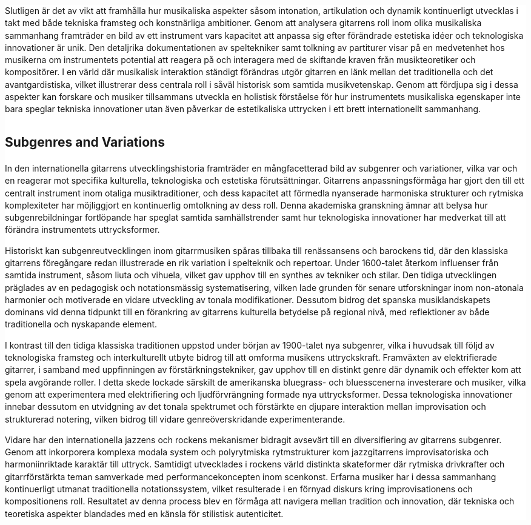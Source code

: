 Slutligen är det av vikt att framhålla hur musikaliska aspekter såsom intonation, artikulation och
dynamik kontinuerligt utvecklas i takt med både tekniska framsteg och konstnärliga ambitioner. Genom
att analysera gitarrens roll inom olika musikaliska sammanhang framträder en bild av ett instrument
vars kapacitet att anpassa sig efter förändrade estetiska idéer och teknologiska innovationer är
unik. Den detaljrika dokumentationen av speltekniker samt tolkning av partiturer visar på en
medvetenhet hos musikerna om instrumentets potential att reagera på och interagera med de skiftande
kraven från musikteoretiker och kompositörer. I en värld där musikalisk interaktion ständigt
förändras utgör gitarren en länk mellan det traditionella och det avantgardistiska, vilket
illustrerar dess centrala roll i såväl historisk som samtida musikvetenskap. Genom att fördjupa sig
i dessa aspekter kan forskare och musiker tillsammans utveckla en holistisk förståelse för hur
instrumentets musikaliska egenskaper inte bara speglar tekniska innovationer utan även påverkar de
estetikaliska uttrycken i ett brett internationellt sammanhang.

## Subgenres and Variations

In den internationella gitarrens utvecklingshistoria framträder en mångfacetterad bild av subgenrer
och variationer, vilka var och en reagerar mot specifika kulturella, teknologiska och estetiska
förutsättningar. Gitarrens anpassningsförmåga har gjort den till ett centralt instrument inom
otaliga musiktraditioner, och dess kapacitet att förmedla nyanserade harmoniska strukturer och
rytmiska komplexiteter har möjliggjort en kontinuerlig omtolkning av dess roll. Denna akademiska
granskning ämnar att belysa hur subgenrebildningar fortlöpande har speglat samtida samhällstrender
samt hur teknologiska innovationer har medverkat till att förändra instrumentets uttrycksformer.

Historiskt kan subgenreutvecklingen inom gitarrmusiken spåras tillbaka till renässansens och
barockens tid, där den klassiska gitarrens föregångare redan illustrerade en rik variation i
spelteknik och repertoar. Under 1600-talet återkom influenser från samtida instrument, såsom liuta
och vihuela, vilket gav upphov till en synthes av tekniker och stilar. Den tidiga utvecklingen
präglades av en pedagogisk och notationsmässig systematisering, vilken lade grunden för senare
utforskningar inom non-atonala harmonier och motiverade en vidare utveckling av tonala
modifikationer. Dessutom bidrog det spanska musiklandskapets dominans vid denna tidpunkt till en
förankring av gitarrens kulturella betydelse på regional nivå, med reflektioner av både
traditionella och nyskapande element.

I kontrast till den tidiga klassiska traditionen uppstod under början av 1900-talet nya subgenrer,
vilka i huvudsak till följd av teknologiska framsteg och interkulturellt utbyte bidrog till att
omforma musikens uttryckskraft. Framväxten av elektrifierade gitarrer, i samband med uppfinningen av
förstärkningstekniker, gav upphov till en distinkt genre där dynamik och effekter kom att spela
avgörande roller. I detta skede lockade särskilt de amerikanska bluegrass- och bluesscenerna
investerare och musiker, vilka genom att experimentera med elektrifiering och ljudförvrängning
formade nya uttrycksformer. Dessa teknologiska innovationer innebar dessutom en utvidgning av det
tonala spektrumet och förstärkte en djupare interaktion mellan improvisation och strukturerad
notering, vilken bidrog till vidare genreöverskridande experimenterande.

Vidare har den internationella jazzens och rockens mekanismer bidragit avsevärt till en
diversifiering av gitarrens subgenrer. Genom att inkorporera komplexa modala system och polyrytmiska
rytmstrukturer kom jazzgitarrens improvisatoriska och harmoniinriktade karaktär till uttryck.
Samtidigt utvecklades i rockens värld distinkta skateformer där rytmiska drivkrafter och
gitarrförstärkta teman samverkade med performancekoncepten inom scenkonst. Erfarna musiker har i
dessa sammanhang kontinuerligt utmanat traditionella notationssystem, vilket resulterade i en
förnyad diskurs kring improvisationens och kompositionens roll. Resultatet av denna process blev en
förmåga att navigera mellan tradition och innovation, där tekniska och teoretiska aspekter blandades
med en känsla för stilistisk autenticitet.
